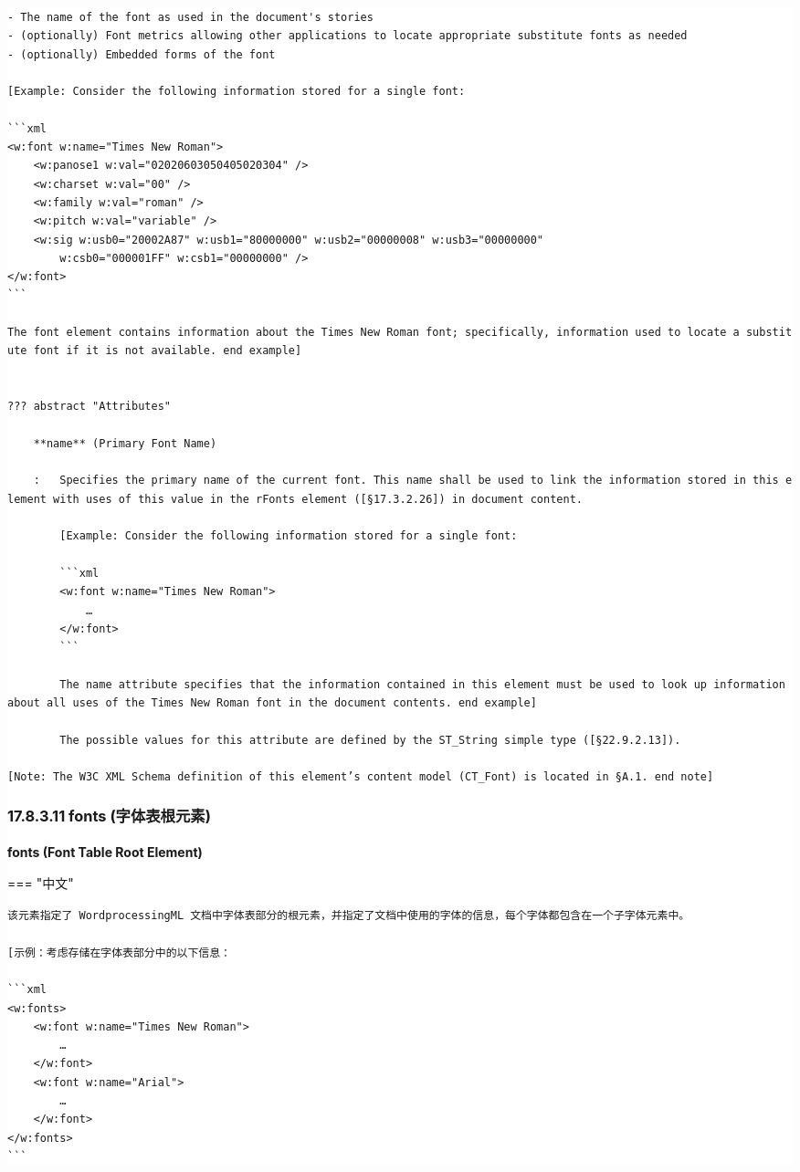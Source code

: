     - The name of the font as used in the document's stories
    - (optionally) Font metrics allowing other applications to locate appropriate substitute fonts as needed
    - (optionally) Embedded forms of the font
    
    [Example: Consider the following information stored for a single font:
    
    ```xml
    <w:font w:name="Times New Roman">
        <w:panose1 w:val="02020603050405020304" />
        <w:charset w:val="00" />
        <w:family w:val="roman" />
        <w:pitch w:val="variable" />
        <w:sig w:usb0="20002A87" w:usb1="80000000" w:usb2="00000008" w:usb3="00000000"
            w:csb0="000001FF" w:csb1="00000000" />
    </w:font>
    ```
    
    The font element contains information about the Times New Roman font; specifically, information used to locate a substitute font if it is not available. end example]
    
    
    ??? abstract "Attributes"
    
        **name** (Primary Font Name)
    
        :   Specifies the primary name of the current font. This name shall be used to link the information stored in this element with uses of this value in the rFonts element ([§17.3.2.26]) in document content.
            
            [Example: Consider the following information stored for a single font:
            
            ```xml
            <w:font w:name="Times New Roman">
                …
            </w:font>
            ```
            
            The name attribute specifies that the information contained in this element must be used to look up information about all uses of the Times New Roman font in the document contents. end example]
            
            The possible values for this attribute are defined by the ST_String simple type ([§22.9.2.13]).
        
    [Note: The W3C XML Schema definition of this element’s content model (CT_Font) is located in §A.1. end note]

### 17.8.3.11 fonts (字体表根元素)

**fonts (Font Table Root Element)**

=== "中文"
    
    该元素指定了 WordprocessingML 文档中字体表部分的根元素，并指定了文档中使用的字体的信息，每个字体都包含在一个子字体元素中。

    [示例：考虑存储在字体表部分中的以下信息：

    ```xml
    <w:fonts>
        <w:font w:name="Times New Roman">
            …
        </w:font>
        <w:font w:name="Arial">
            …
        </w:font>
    </w:fonts>
    ```
    

[§17.8.1]: #1781-字体嵌入
[§17.8.2]: #1782-字体替换
[§17.8.3]: #1783-元素
[§17.8.3.1]: #17831-altname-字体的替代名称
[§17.8.3.2]: #17832-charset-字体支持的字符集
[§17.8.3.3]: #17833-embedbold-粗体样式字体样式嵌入
[§17.8.3.4]: #17834-embedbolditalic-粗体斜体字体样式嵌入
[§17.8.3.5]: #17835-embeditalic-斜体字体样式嵌入
[§17.8.3.6]: #17836-embedregular-常规字体样式嵌入
[§17.8.3.7]: #17837-embedsystemfonts-嵌入通用系统字体
[§17.8.3.8]: #17838-embedtruetypefonts-嵌入-truetype-字体
[§17.8.3.9]: #17839-family-字体系列
[§17.8.3.10]: #178310-font-单一字体的属性
[§17.8.3.11]: #178311-fonts-字体表根元素
[§17.8.3.12]: #178312-nottruetype-不是-truetype-轮廓字体
[§17.8.3.13]: #178313-panose1-panose-1-字体分类号
[§17.8.3.14]: #178314-pitch-字体间距
[§17.8.3.15]: #178315-savesubsetfonts-嵌入时的字体子集
[§17.8.3.16]: #178316-sig-支持的-unicode-子范围和代码页
[§5.2.7.17]: https://www.iso.org/standard/74461.html
[§17.3.2.26]: ./03paragraphs.md#173226-rfonts-运行字体
[§17.17.4]: ./17miscellaneous.md#17174-布尔属性-ct_onoff
[§17.18.30]: ./18simpletypes.md#171830-st_fontfamily-字体系列值
[§17.18.50]: ./18simpletypes.md#171850-st_longhexnumber-八位十六进制值
[§17.18.66]: ./18simpletypes.md#171866-st_pitch-字体间距值
[§22.8.2.1]: ../chapter22/officedocumentrelationships.md#22821-st_relationshipid-显式关系-id
[§22.9.2.4]: ../chapter22/sharedsimpletypes.md#22924-st_guid-128-bit-guid
[§22.9.2.6]: ../chapter22/sharedsimpletypes.md#22926-st_lang-语言参考
[§22.9.2.7]: ../chapter22/sharedsimpletypes.md#22927-st_onoff-开关值
[§22.9.2.13]: ../chapter22/sharedsimpletypes.md#229213-st_string-字符串
[§22.9.2.14]: ../chapter22/sharedsimpletypes.md#229214-st_twipsmeasure-以二十分之一点为单位的测量
[§22.9.2.18]: ../chapter22/sharedsimpletypes.md#229218-st_xalign-水平对齐位置
[§22.9.2.20]: ../chapter22/sharedsimpletypes.md#229220-st_yalign-垂直对齐位置